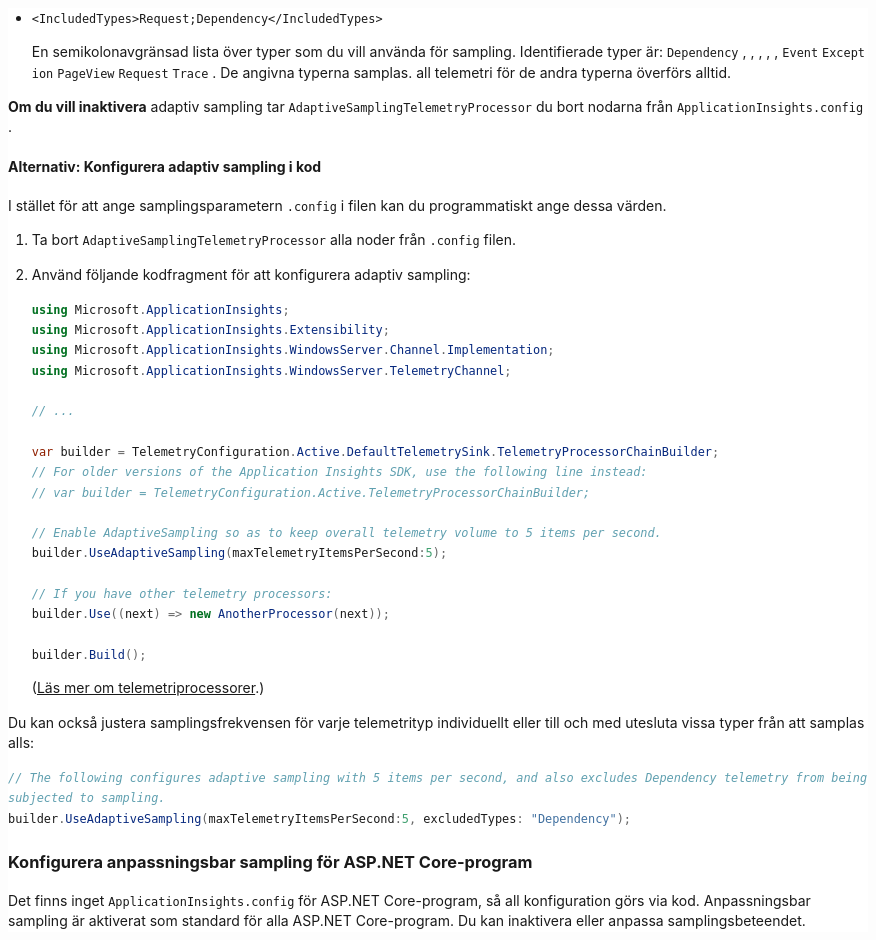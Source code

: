 * `<IncludedTypes>Request;Dependency</IncludedTypes>`
  
    En semikolonavgränsad lista över typer som du vill använda för sampling. Identifierade typer är: `Dependency` , , , , , `Event` `Exception` `PageView` `Request` `Trace` . De angivna typerna samplas. all telemetri för de andra typerna överförs alltid.

**Om du vill inaktivera** adaptiv sampling tar `AdaptiveSamplingTelemetryProcessor` du bort nodarna från `ApplicationInsights.config` .

#### <a name="alternative-configure-adaptive-sampling-in-code"></a>Alternativ: Konfigurera adaptiv sampling i kod

I stället för att ange samplingsparametern `.config` i filen kan du programmatiskt ange dessa värden.

1. Ta bort `AdaptiveSamplingTelemetryProcessor` alla noder från `.config` filen.
2. Använd följande kodfragment för att konfigurera adaptiv sampling:

    ```csharp
    using Microsoft.ApplicationInsights;
    using Microsoft.ApplicationInsights.Extensibility;
    using Microsoft.ApplicationInsights.WindowsServer.Channel.Implementation;
    using Microsoft.ApplicationInsights.WindowsServer.TelemetryChannel;
    
    // ...

    var builder = TelemetryConfiguration.Active.DefaultTelemetrySink.TelemetryProcessorChainBuilder;
    // For older versions of the Application Insights SDK, use the following line instead:
    // var builder = TelemetryConfiguration.Active.TelemetryProcessorChainBuilder;

    // Enable AdaptiveSampling so as to keep overall telemetry volume to 5 items per second.
    builder.UseAdaptiveSampling(maxTelemetryItemsPerSecond:5);

    // If you have other telemetry processors:
    builder.Use((next) => new AnotherProcessor(next));

    builder.Build();
    ```

    ([Läs mer om telemetriprocessorer](./api-filtering-sampling.md#filtering).)

Du kan också justera samplingsfrekvensen för varje telemetrityp individuellt eller till och med utesluta vissa typer från att samplas alls:

```csharp
// The following configures adaptive sampling with 5 items per second, and also excludes Dependency telemetry from being subjected to sampling.
builder.UseAdaptiveSampling(maxTelemetryItemsPerSecond:5, excludedTypes: "Dependency");
```

### <a name="configuring-adaptive-sampling-for-aspnet-core-applications"></a>Konfigurera anpassningsbar sampling för ASP.NET Core-program

Det finns inget `ApplicationInsights.config` för ASP.NET Core-program, så all konfiguration görs via kod.
Anpassningsbar sampling är aktiverat som standard för alla ASP.NET Core-program. Du kan inaktivera eller anpassa samplingsbeteendet.
